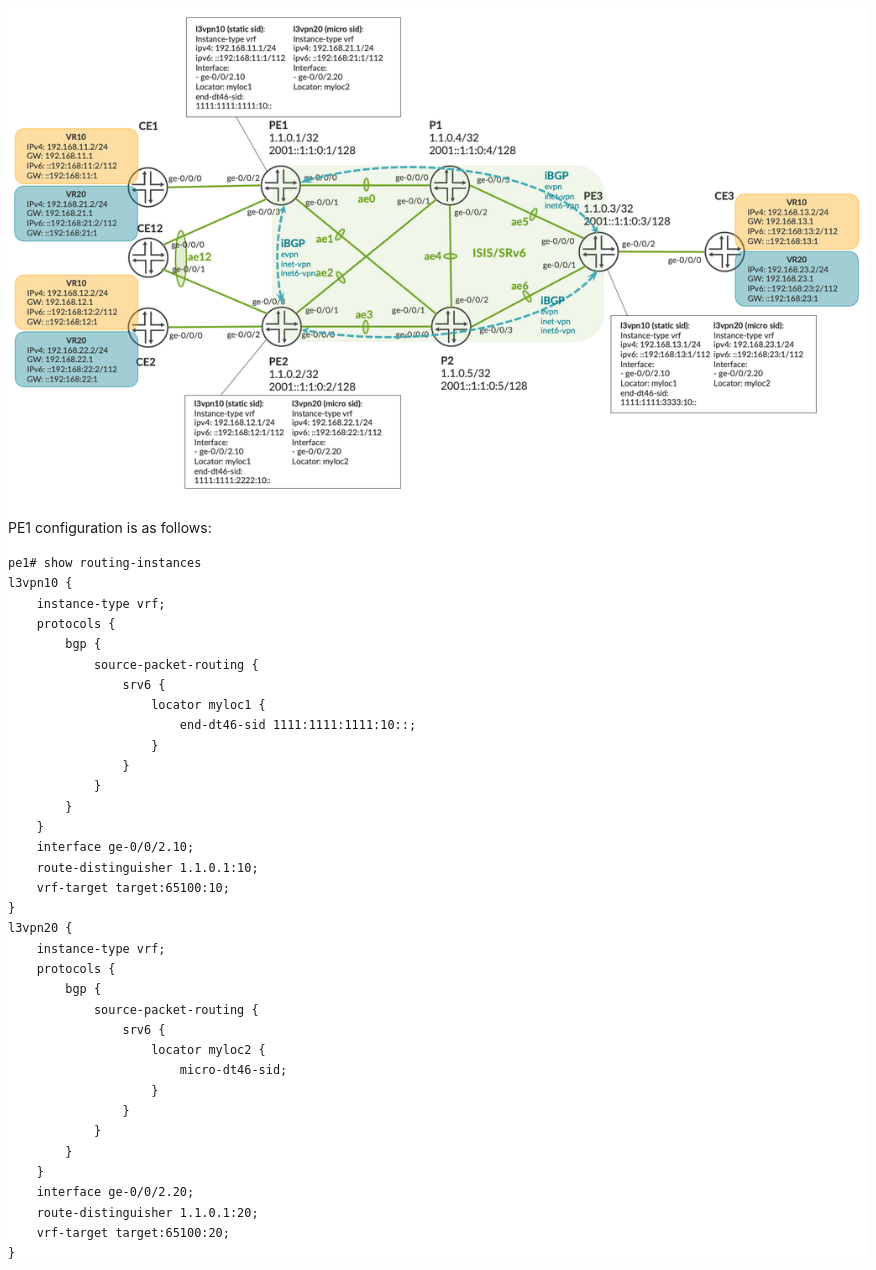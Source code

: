 <img src="images/l3vpn.png">

PE1 configuration is as follows:

```
pe1# show routing-instances
l3vpn10 {
    instance-type vrf;
    protocols {
        bgp {
            source-packet-routing {
                srv6 {
                    locator myloc1 {
                        end-dt46-sid 1111:1111:1111:10::;
                    }
                }
            }
        }
    }
    interface ge-0/0/2.10;
    route-distinguisher 1.1.0.1:10;
    vrf-target target:65100:10;
}
l3vpn20 {
    instance-type vrf;
    protocols {
        bgp {
            source-packet-routing {
                srv6 {
                    locator myloc2 {
                        micro-dt46-sid;
                    }
                }
            }
        }
    }
    interface ge-0/0/2.20;
    route-distinguisher 1.1.0.1:20;
    vrf-target target:65100:20;
}
```
